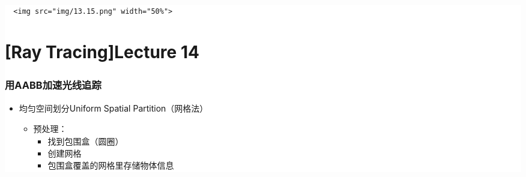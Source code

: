       <img src="img/13.15.png" width="50%">

  

# [Ray Tracing]Lecture 14

### 用AABB加速光线追踪

- 均匀空间划分Uniform Spatial Partition（网格法）

  - 预处理：
    - 找到包围盒（圆圈）
    - 创建网格
    - 包围盒覆盖的网格里存储物体信息
